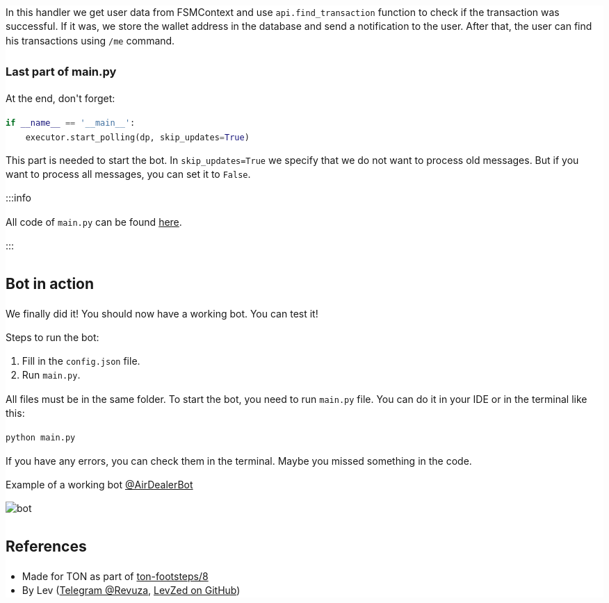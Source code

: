 In this handler we get user data from FSMContext and use `api.find_transaction` function to check if the transaction was successful. If it was, we store the wallet address in the database and send a notification to the user. After that, the user can find his transactions using `/me` command.

### Last part of main.py

At the end, don't forget:

```python
if __name__ == '__main__':
    executor.start_polling(dp, skip_updates=True)
```

This part is needed to start the bot.
In `skip_updates=True` we specify that we do not want to process old messages. But if you want to process all messages, you can set it to `False`.

:::info

All code of `main.py` can be found [here](https://github.com/LevZed/ton-payments-in-telegram-bot/blob/main/bot/main.py).

:::

## Bot in action

We finally did it! You should now have a working bot. You can test it!

Steps to run the bot:

1. Fill in the `config.json` file.
2. Run `main.py`.

All files must be in the same folder. To start the bot, you need to run `main.py` file. You can do it in your IDE or in the terminal like this:

```
python main.py
```

If you have any errors, you can check them in the terminal. Maybe you missed something in the code.

Example of a working bot [@AirDealerBot](https://t.me/AirDealerBot)

![bot](/img/tutorials/apiatb-bot.png)

## References

- Made for TON as part of [ton-footsteps/8](https://github.com/ton-society/ton-footsteps/issues/8)
- By Lev ([Telegram @Revuza](https://t.me/revuza), [LevZed on GitHub](https://github.com/LevZed))
